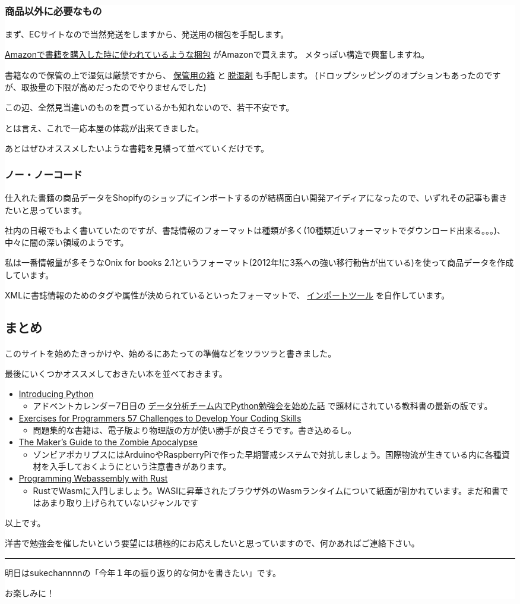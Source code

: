 ### 商品以外に必要なもの

まず、ECサイトなので当然発送をしますから、発送用の梱包を手配します。

[Amazonで書籍を購入した時に使われているような梱包](https://amzn.to/3lUIpYg) がAmazonで買えます。 メタっぽい構造で興奮しますね。

書籍なので保管の上で湿気は厳禁ですから、 [保管用の箱](https://amzn.to/2IvZQkl) と [脱湿剤](https://amzn.to/2VYTVaq) も手配します。 (ドロップシッピングのオプションもあったのですが、取扱量の下限が高めだったのでやりませんでした)

この辺、全然見当違いのものを買っているかも知れないので、若干不安です。

とは言え、これで一応本屋の体裁が出来てきました。

あとはぜひオススメしたいような書籍を見繕って並べていくだけです。

### ノー・ノーコード

仕入れた書籍の商品データをShopifyのショップにインポートするのが結構面白い開発アイディアになったので、いずれその記事も書きたいと思っています。

社内の日報でもよく書いていたのですが、書誌情報のフォーマットは種類が多く(10種類近いフォーマットでダウンロード出来る。。。)、中々に闇の深い領域のようです。

私は一番情報量が多そうなOnix for books 2.1というフォーマット(2012年!に3系への強い移行勧告が出ている)を使って商品データを作成しています。

XMLに書誌情報のためのタグや属性が決められているといったフォーマットで、 [インポートツール](https://github.com/kogai/k9bookshelf/tree/main/onix) を自作しています。

## まとめ

このサイトを始めたきっかけや、始めるにあたっての準備などをツラツラと書きました。

最後にいくつかオススメしておきたい本を並べておきます。

- [Introducing Python](https://k9bookshelf.com/products/introducing-python-modern-computing-in-simple-packages)
    - アドベントカレンダー7日目の [データ分析チーム内でPython勉強会を始めた話](https://meihong.work/computer/python/python-workshop-with-data-analysis-team/) で題材にされている教科書の最新の版です。
- [Exercises for Programmers 57 Challenges to Develop Your Coding Skills](https://k9bookshelf.com/products/exercises-for-programmers57-challenges-to-develop-your-coding-skills)
    - 問題集的な書籍は、電子版より物理版の方が使い勝手が良さそうです。書き込めるし。
- [The Maker’s Guide to the Zombie Apocalypse](https://k9bookshelf.com/products/the-makers-guide-to-the-zombie-apocalypse-defend-your-base-with-simple-circuits-arduino-and-raspberry-pi)
    - ゾンビアポカリプスにはArduinoやRaspberryPiで作った早期警戒システムで対抗しましょう。国際物流が生きている内に各種資材を入手しておくようにという注意書きがあります。
- [Programming Webassembly with Rust](https://k9bookshelf.com/products/programming-webassembly-with-rust)
    - RustでWasmに入門しましょう。WASIに昇華されたブラウザ外のWasmランタイムについて紙面が割かれています。まだ和書ではあまり取り上げられていないジャンルです

以上です。

洋書で勉強会を催したいという要望には積極的にお応えしたいと思っていますので、何かあればご連絡下さい。

---

明日はsukechannnnの「今年１年の振り返り的な何かを書きたい」です。

お楽しみに！

